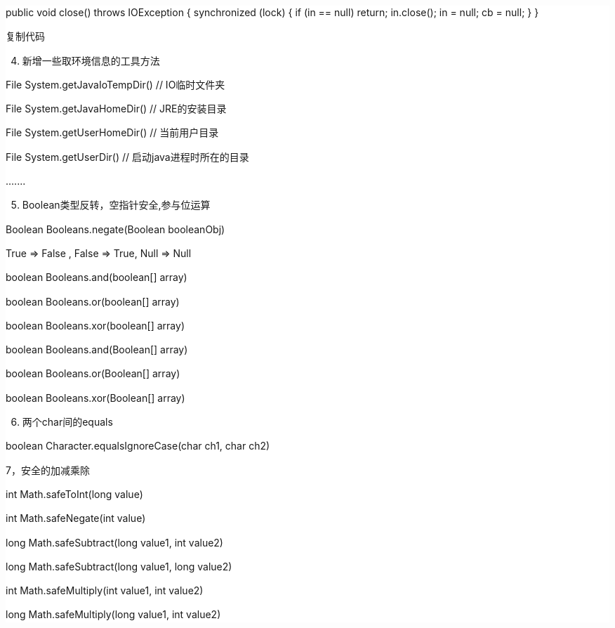   public void close() throws IOException {
        synchronized (lock) {
            if (in == null)
                return;
            in.close();
            in = null;
            cb = null;
        }
    }

复制代码

 



4. 新增一些取环境信息的工具方法


File System.getJavaIoTempDir() // IO临时文件夹

File System.getJavaHomeDir() // JRE的安装目录

File System.getUserHomeDir() // 当前用户目录

File System.getUserDir() // 启动java进程时所在的目录

.......

5. Boolean类型反转，空指针安全,参与位运算

Boolean Booleans.negate(Boolean booleanObj)

True => False , False => True, Null => Null

boolean Booleans.and(boolean[] array)

boolean Booleans.or(boolean[] array)

boolean Booleans.xor(boolean[] array)

boolean Booleans.and(Boolean[] array)

boolean Booleans.or(Boolean[] array)

boolean Booleans.xor(Boolean[] array)

6. 两个char间的equals

boolean Character.equalsIgnoreCase(char ch1, char ch2)

7，安全的加减乘除

int Math.safeToInt(long value)

int Math.safeNegate(int value)

long Math.safeSubtract(long value1, int value2)

long Math.safeSubtract(long value1, long value2)

int Math.safeMultiply(int value1, int value2)

long Math.safeMultiply(long value1, int value2)
